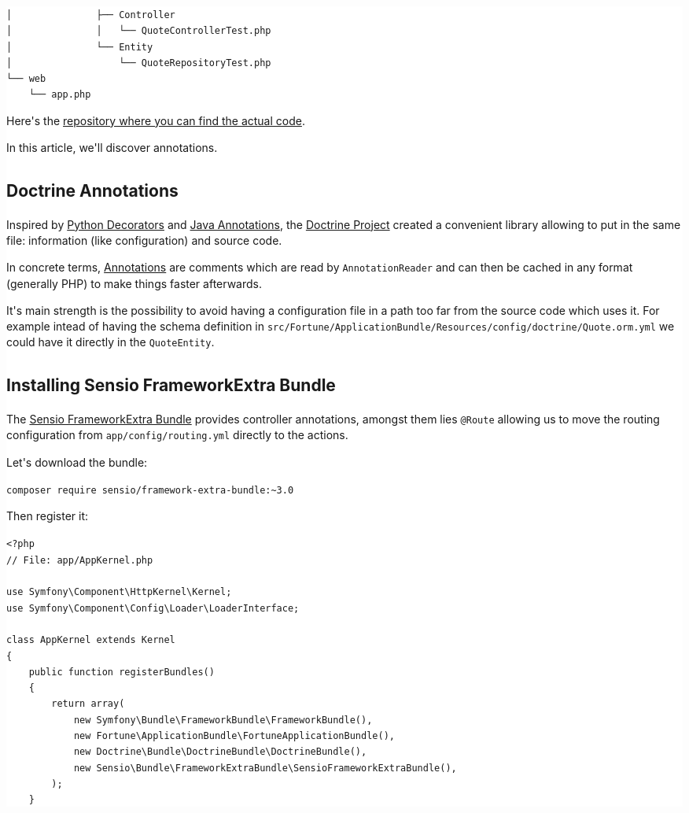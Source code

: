     │               ├── Controller
    │               │   └── QuoteControllerTest.php
    │               └── Entity
    │                   └── QuoteRepositoryTest.php
    └── web
        └── app.php

Here's the [repository where you can find the actual code](https://github.com/gnugat/mastering-symfony2).

In this article, we'll discover annotations.

## Doctrine Annotations

Inspired by [Python Decorators](http://legacy.python.org/dev/peps/pep-0318/) and
[Java Annotations](http://docs.oracle.com/javase/tutorial/java/annotations/),
the [Doctrine Project](http://www.doctrine-project.org/) created a convenient
library allowing to put in the same file: information (like configuration) and
source code.

In concrete terms, [Annotations](http://docs.doctrine-project.org/projects/doctrine-common/en/latest/reference/annotations.html)
are comments which are read by `AnnotationReader` and can then be cached in any
format (generally PHP) to make things faster afterwards.

It's main strength is the possibility to avoid having a configuration file in a
path too far from the source code which uses it. For example intead of having
the schema definition in `src/Fortune/ApplicationBundle/Resources/config/doctrine/Quote.orm.yml`
we could have it directly in the `QuoteEntity`.

## Installing Sensio FrameworkExtra Bundle

The [Sensio FrameworkExtra Bundle](http://symfony.com/doc/current/bundles/SensioFrameworkExtraBundle/index.html)
provides controller annotations, amongst them lies `@Route` allowing us to move
the routing configuration from `app/config/routing.yml` directly to the actions.

Let's download the bundle:

    composer require sensio/framework-extra-bundle:~3.0

Then register it:

    <?php
    // File: app/AppKernel.php

    use Symfony\Component\HttpKernel\Kernel;
    use Symfony\Component\Config\Loader\LoaderInterface;

    class AppKernel extends Kernel
    {
        public function registerBundles()
        {
            return array(
                new Symfony\Bundle\FrameworkBundle\FrameworkBundle(),
                new Fortune\ApplicationBundle\FortuneApplicationBundle(),
                new Doctrine\Bundle\DoctrineBundle\DoctrineBundle(),
                new Sensio\Bundle\FrameworkExtraBundle\SensioFrameworkExtraBundle(),
            );
        }
